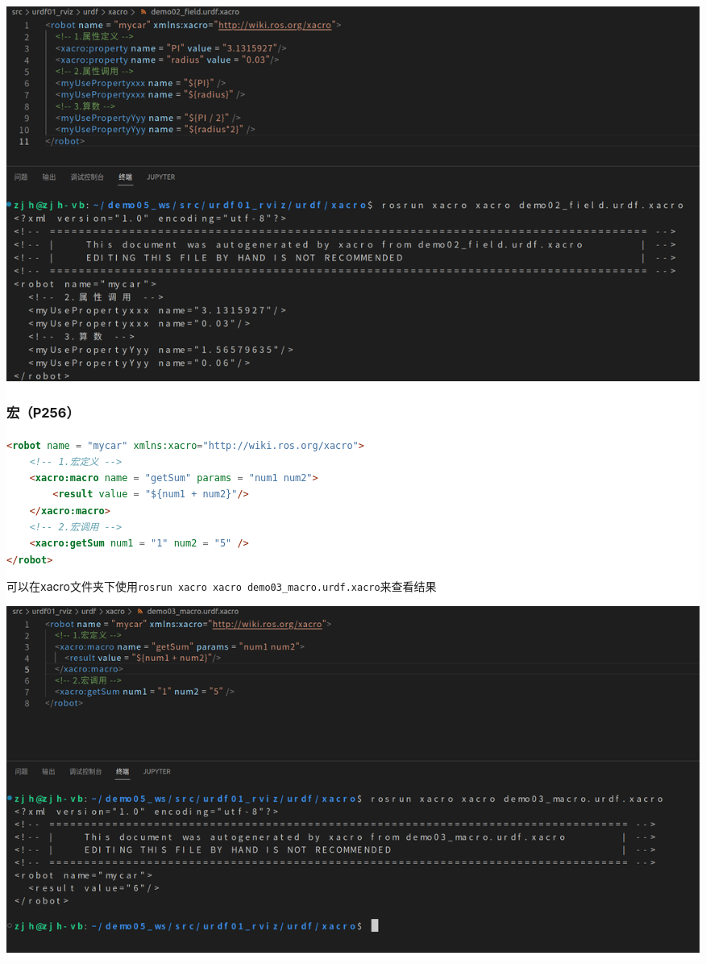 ![image-20221025215907998](assets/image-20221025215907998.png)

### 宏（P256）

```markdown
<robot name = "mycar" xmlns:xacro="http://wiki.ros.org/xacro">
    <!-- 1.宏定义 -->
    <xacro:macro name = "getSum" params = "num1 num2">
        <result value = "${num1 + num2}"/>
    </xacro:macro>
    <!-- 2.宏调用 -->
    <xacro:getSum num1 = "1" num2 = "5" />
</robot>
```

可以在xacro文件夹下使用`rosrun xacro xacro demo03_macro.urdf.xacro`来查看结果

![image-20221025224224877](assets/image-20221025224224877.png)
